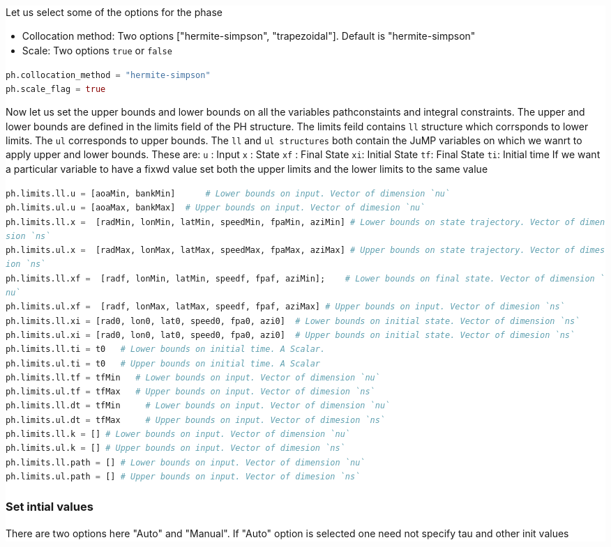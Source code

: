 Let us select some of the options for the phase
* Collocation method: Two options ["hermite-simpson", "trapezoidal"]. Default is "hermite-simpson"
* Scale: Two options `true` or `false`

````julia
ph.collocation_method = "hermite-simpson"
ph.scale_flag = true
````

Now let us set the upper bounds and lower bounds on all the variables
pathconstaints and integral constraints. The upper and lower bounds are defined in the limits
field of the PH structure. The limits feild contains `ll` structure which corrsponds to lower limits.
The `ul` corresponds to upper bounds. The `ll` and `ul structures` both contain the JuMP variables
on which we wanrt to apply upper and lower bounds. These are:
`u` : Input
`x` : State
`xf` : Final State
`xi`: Initial State
`tf`: Final State
`ti`: Initial time
If we want a particular variable to have a fixwd value set both the upper limits and the lower limits
to the same value

````julia
ph.limits.ll.u = [aoaMin, bankMin]      # Lower bounds on input. Vector of dimension `nu`
ph.limits.ul.u = [aoaMax, bankMax]  # Upper bounds on input. Vector of dimesion `nu`
ph.limits.ll.x =  [radMin, lonMin, latMin, speedMin, fpaMin, aziMin] # Lower bounds on state trajectory. Vector of dimension `ns`
ph.limits.ul.x =  [radMax, lonMax, latMax, speedMax, fpaMax, aziMax] # Upper bounds on state trajectory. Vector of dimesion `ns`
ph.limits.ll.xf =  [radf, lonMin, latMin, speedf, fpaf, aziMin];    # Lower bounds on final state. Vector of dimension `nu`
ph.limits.ul.xf =  [radf, lonMax, latMax, speedf, fpaf, aziMax] # Upper bounds on input. Vector of dimesion `ns`
ph.limits.ll.xi = [rad0, lon0, lat0, speed0, fpa0, azi0]  # Lower bounds on initial state. Vector of dimension `ns`
ph.limits.ul.xi = [rad0, lon0, lat0, speed0, fpa0, azi0]  # Upper bounds on initial state. Vector of dimesion `ns`
ph.limits.ll.ti = t0   # Lower bounds on initial time. A Scalar.
ph.limits.ul.ti = t0   # Upper bounds on initial time. A Scalar
ph.limits.ll.tf = tfMin   # Lower bounds on input. Vector of dimension `nu`
ph.limits.ul.tf = tfMax   # Upper bounds on input. Vector of dimesion `ns`
ph.limits.ll.dt = tfMin     # Lower bounds on input. Vector of dimension `nu`
ph.limits.ul.dt = tfMax     # Upper bounds on input. Vector of dimesion `ns`
ph.limits.ll.k = [] # Lower bounds on input. Vector of dimension `nu`
ph.limits.ul.k = [] # Upper bounds on input. Vector of dimesion `ns`
ph.limits.ll.path = [] # Lower bounds on input. Vector of dimension `nu`
ph.limits.ul.path = [] # Upper bounds on input. Vector of dimesion `ns`
````

### Set intial values
There are two options here "Auto" and "Manual". If "Auto" option is selected one need not specify tau and other init values
